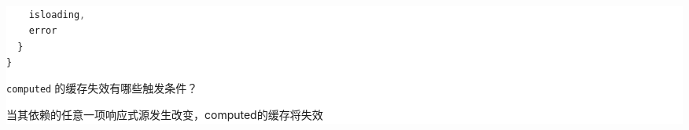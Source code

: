 ```javascript
    isloading,
    error
  }
}
```



`computed` 的缓存失效有哪些触发条件？

当其依赖的任意一项响应式源发生改变，computed的缓存将失效

